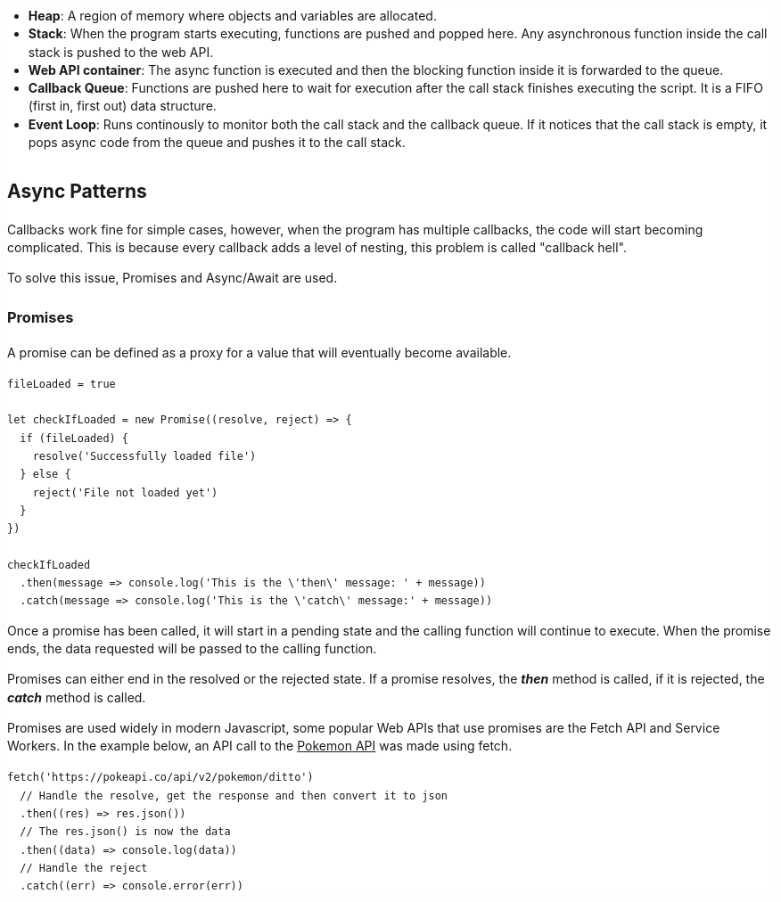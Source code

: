 
-   **Heap**: A region of memory where objects and variables are allocated.
-   **Stack**: When the program starts executing, functions are pushed and popped here. Any asynchronous function inside the call stack is pushed to the web API.
-   **Web API container**: The async function is executed and then the blocking function inside it is forwarded to the queue.
-   **Callback Queue**: Functions are pushed here to wait for execution after the call stack finishes executing the script. It is a FIFO (first in, first out) data structure.
-   **Event Loop**: Runs continously to monitor both the call stack and the callback queue. If it notices that the call stack is empty, it pops async code from the queue and pushes it to the call stack.

## Async Patterns

Callbacks work fine for simple cases, however, when the program has multiple callbacks, the code will start becoming complicated. This is because every callback adds a level of nesting, this problem is called "callback hell".

To solve this issue, Promises and Async/Await are used.

### Promises

A promise can be defined as a proxy for a value that will eventually become available.

```
fileLoaded = true

let checkIfLoaded = new Promise((resolve, reject) => {
  if (fileLoaded) {
    resolve('Successfully loaded file')
  } else {
    reject('File not loaded yet')
  }
})

checkIfLoaded
  .then(message => console.log('This is the \'then\' message: ' + message))
  .catch(message => console.log('This is the \'catch\' message:' + message))
```

Once a promise has been called, it will start in a pending state and the calling function will continue to execute. When the promise ends, the data requested will be passed to the calling function.

Promises can either end in the resolved or the rejected state. If a promise resolves, the **_then_** method is called, if it is rejected, the **_catch_** method is called.

Promises are used widely in modern Javascript, some popular Web APIs that use promises are the Fetch API and Service Workers. In the example below, an API call to the [Pokemon API](https://pokeapi.co) was made using fetch.

```
fetch('https://pokeapi.co/api/v2/pokemon/ditto')
  // Handle the resolve, get the response and then convert it to json
  .then((res) => res.json())
  // The res.json() is now the data
  .then((data) => console.log(data))
  // Handle the reject
  .catch((err) => console.error(err))
```
